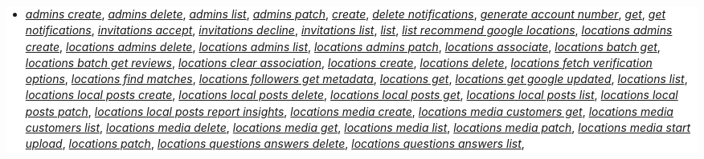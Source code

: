  * [*admins create*](https://docs.rs/google-mybusiness4/2.0.9+0/google_mybusiness4/api::AccountAdminCreateCall), [*admins delete*](https://docs.rs/google-mybusiness4/2.0.9+0/google_mybusiness4/api::AccountAdminDeleteCall), [*admins list*](https://docs.rs/google-mybusiness4/2.0.9+0/google_mybusiness4/api::AccountAdminListCall), [*admins patch*](https://docs.rs/google-mybusiness4/2.0.9+0/google_mybusiness4/api::AccountAdminPatchCall), [*create*](https://docs.rs/google-mybusiness4/2.0.9+0/google_mybusiness4/api::AccountCreateCall), [*delete notifications*](https://docs.rs/google-mybusiness4/2.0.9+0/google_mybusiness4/api::AccountDeleteNotificationCall), [*generate account number*](https://docs.rs/google-mybusiness4/2.0.9+0/google_mybusiness4/api::AccountGenerateAccountNumberCall), [*get*](https://docs.rs/google-mybusiness4/2.0.9+0/google_mybusiness4/api::AccountGetCall), [*get notifications*](https://docs.rs/google-mybusiness4/2.0.9+0/google_mybusiness4/api::AccountGetNotificationCall), [*invitations accept*](https://docs.rs/google-mybusiness4/2.0.9+0/google_mybusiness4/api::AccountInvitationAcceptCall), [*invitations decline*](https://docs.rs/google-mybusiness4/2.0.9+0/google_mybusiness4/api::AccountInvitationDeclineCall), [*invitations list*](https://docs.rs/google-mybusiness4/2.0.9+0/google_mybusiness4/api::AccountInvitationListCall), [*list*](https://docs.rs/google-mybusiness4/2.0.9+0/google_mybusiness4/api::AccountListCall), [*list recommend google locations*](https://docs.rs/google-mybusiness4/2.0.9+0/google_mybusiness4/api::AccountListRecommendGoogleLocationCall), [*locations admins create*](https://docs.rs/google-mybusiness4/2.0.9+0/google_mybusiness4/api::AccountLocationAdminCreateCall), [*locations admins delete*](https://docs.rs/google-mybusiness4/2.0.9+0/google_mybusiness4/api::AccountLocationAdminDeleteCall), [*locations admins list*](https://docs.rs/google-mybusiness4/2.0.9+0/google_mybusiness4/api::AccountLocationAdminListCall), [*locations admins patch*](https://docs.rs/google-mybusiness4/2.0.9+0/google_mybusiness4/api::AccountLocationAdminPatchCall), [*locations associate*](https://docs.rs/google-mybusiness4/2.0.9+0/google_mybusiness4/api::AccountLocationAssociateCall), [*locations batch get*](https://docs.rs/google-mybusiness4/2.0.9+0/google_mybusiness4/api::AccountLocationBatchGetCall), [*locations batch get reviews*](https://docs.rs/google-mybusiness4/2.0.9+0/google_mybusiness4/api::AccountLocationBatchGetReviewCall), [*locations clear association*](https://docs.rs/google-mybusiness4/2.0.9+0/google_mybusiness4/api::AccountLocationClearAssociationCall), [*locations create*](https://docs.rs/google-mybusiness4/2.0.9+0/google_mybusiness4/api::AccountLocationCreateCall), [*locations delete*](https://docs.rs/google-mybusiness4/2.0.9+0/google_mybusiness4/api::AccountLocationDeleteCall), [*locations fetch verification options*](https://docs.rs/google-mybusiness4/2.0.9+0/google_mybusiness4/api::AccountLocationFetchVerificationOptionCall), [*locations find matches*](https://docs.rs/google-mybusiness4/2.0.9+0/google_mybusiness4/api::AccountLocationFindMatcheCall), [*locations followers get metadata*](https://docs.rs/google-mybusiness4/2.0.9+0/google_mybusiness4/api::AccountLocationFollowerGetMetadataCall), [*locations get*](https://docs.rs/google-mybusiness4/2.0.9+0/google_mybusiness4/api::AccountLocationGetCall), [*locations get google updated*](https://docs.rs/google-mybusiness4/2.0.9+0/google_mybusiness4/api::AccountLocationGetGoogleUpdatedCall), [*locations list*](https://docs.rs/google-mybusiness4/2.0.9+0/google_mybusiness4/api::AccountLocationListCall), [*locations local posts create*](https://docs.rs/google-mybusiness4/2.0.9+0/google_mybusiness4/api::AccountLocationLocalPostCreateCall), [*locations local posts delete*](https://docs.rs/google-mybusiness4/2.0.9+0/google_mybusiness4/api::AccountLocationLocalPostDeleteCall), [*locations local posts get*](https://docs.rs/google-mybusiness4/2.0.9+0/google_mybusiness4/api::AccountLocationLocalPostGetCall), [*locations local posts list*](https://docs.rs/google-mybusiness4/2.0.9+0/google_mybusiness4/api::AccountLocationLocalPostListCall), [*locations local posts patch*](https://docs.rs/google-mybusiness4/2.0.9+0/google_mybusiness4/api::AccountLocationLocalPostPatchCall), [*locations local posts report insights*](https://docs.rs/google-mybusiness4/2.0.9+0/google_mybusiness4/api::AccountLocationLocalPostReportInsightCall), [*locations media create*](https://docs.rs/google-mybusiness4/2.0.9+0/google_mybusiness4/api::AccountLocationMediaCreateCall), [*locations media customers get*](https://docs.rs/google-mybusiness4/2.0.9+0/google_mybusiness4/api::AccountLocationMediaCustomerGetCall), [*locations media customers list*](https://docs.rs/google-mybusiness4/2.0.9+0/google_mybusiness4/api::AccountLocationMediaCustomerListCall), [*locations media delete*](https://docs.rs/google-mybusiness4/2.0.9+0/google_mybusiness4/api::AccountLocationMediaDeleteCall), [*locations media get*](https://docs.rs/google-mybusiness4/2.0.9+0/google_mybusiness4/api::AccountLocationMediaGetCall), [*locations media list*](https://docs.rs/google-mybusiness4/2.0.9+0/google_mybusiness4/api::AccountLocationMediaListCall), [*locations media patch*](https://docs.rs/google-mybusiness4/2.0.9+0/google_mybusiness4/api::AccountLocationMediaPatchCall), [*locations media start upload*](https://docs.rs/google-mybusiness4/2.0.9+0/google_mybusiness4/api::AccountLocationMediaStartUploadCall), [*locations patch*](https://docs.rs/google-mybusiness4/2.0.9+0/google_mybusiness4/api::AccountLocationPatchCall), [*locations questions answers delete*](https://docs.rs/google-mybusiness4/2.0.9+0/google_mybusiness4/api::AccountLocationQuestionAnswerDeleteCall), [*locations questions answers list*](https://docs.rs/google-mybusiness4/2.0.9+0/google_mybusiness4/api::AccountLocationQuestionAnswerListCall),